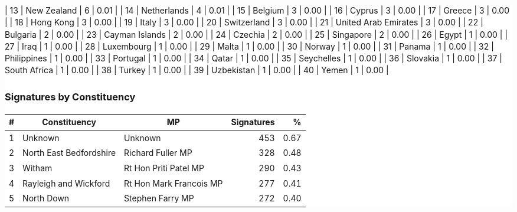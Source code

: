| 13 | New Zealand | 6 | 0.01 |
| 14 | Netherlands | 4 | 0.01 |
| 15 | Belgium | 3 | 0.00 |
| 16 | Cyprus | 3 | 0.00 |
| 17 | Greece | 3 | 0.00 |
| 18 | Hong Kong | 3 | 0.00 |
| 19 | Italy | 3 | 0.00 |
| 20 | Switzerland | 3 | 0.00 |
| 21 | United Arab Emirates | 3 | 0.00 |
| 22 | Bulgaria | 2 | 0.00 |
| 23 | Cayman Islands | 2 | 0.00 |
| 24 | Czechia | 2 | 0.00 |
| 25 | Singapore | 2 | 0.00 |
| 26 | Egypt | 1 | 0.00 |
| 27 | Iraq | 1 | 0.00 |
| 28 | Luxembourg | 1 | 0.00 |
| 29 | Malta | 1 | 0.00 |
| 30 | Norway | 1 | 0.00 |
| 31 | Panama | 1 | 0.00 |
| 32 | Philippines | 1 | 0.00 |
| 33 | Portugal | 1 | 0.00 |
| 34 | Qatar | 1 | 0.00 |
| 35 | Seychelles | 1 | 0.00 |
| 36 | Slovakia | 1 | 0.00 |
| 37 | South Africa | 1 | 0.00 |
| 38 | Turkey | 1 | 0.00 |
| 39 | Uzbekistan | 1 | 0.00 |
| 40 | Yemen | 1 | 0.00 |

### Signatures by Constituency

| # | Constituency | MP | Signatures | % |
| - | - | - | -: | -: |
| 1 | Unknown | Unknown | 453 | 0.67 |
| 2 | North East Bedfordshire | Richard Fuller MP | 328 | 0.48 |
| 3 | Witham | Rt Hon Priti Patel MP | 290 | 0.43 |
| 4 | Rayleigh and Wickford | Rt Hon Mark Francois MP | 277 | 0.41 |
| 5 | North Down | Stephen Farry MP | 272 | 0.40 |